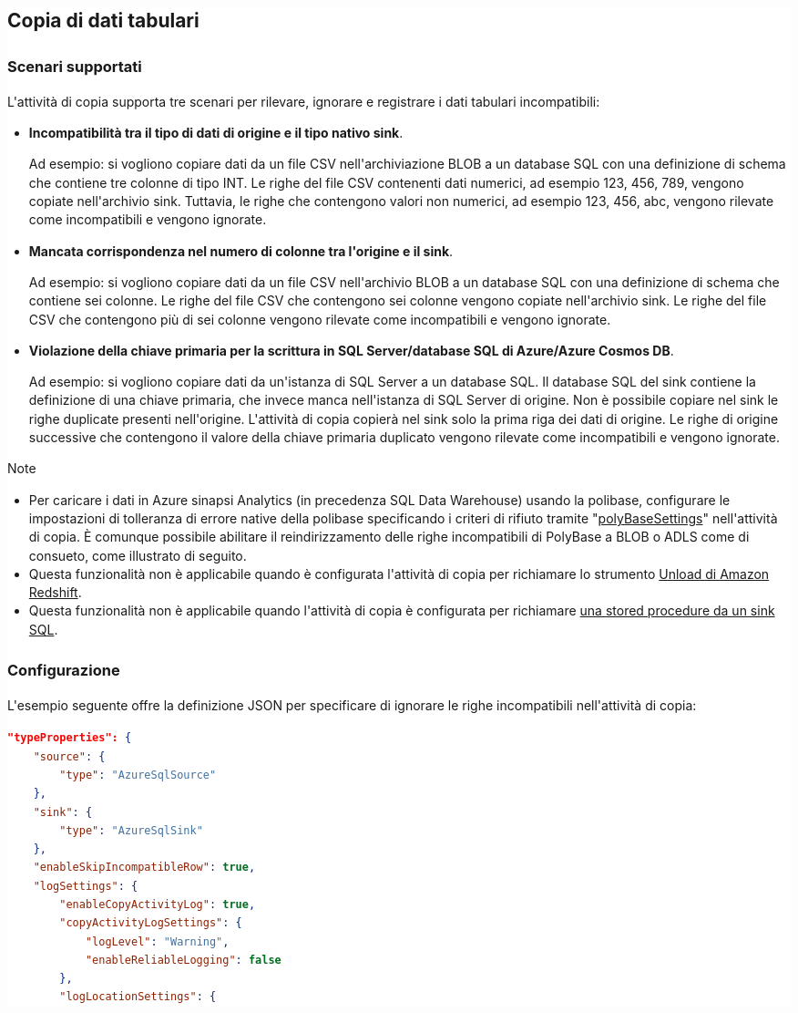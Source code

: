 
## <a name="copying-tabular-data"></a>Copia di dati tabulari 

### <a name="supported-scenarios"></a>Scenari supportati
L'attività di copia supporta tre scenari per rilevare, ignorare e registrare i dati tabulari incompatibili:

- **Incompatibilità tra il tipo di dati di origine e il tipo nativo sink**. 

    Ad esempio: si vogliono copiare dati da un file CSV nell'archiviazione BLOB a un database SQL con una definizione di schema che contiene tre colonne di tipo INT. Le righe del file CSV contenenti dati numerici, ad esempio 123, 456, 789, vengono copiate nell'archivio sink. Tuttavia, le righe che contengono valori non numerici, ad esempio 123, 456, abc, vengono rilevate come incompatibili e vengono ignorate.

- **Mancata corrispondenza nel numero di colonne tra l'origine e il sink**.

    Ad esempio: si vogliono copiare dati da un file CSV nell'archivio BLOB a un database SQL con una definizione di schema che contiene sei colonne. Le righe del file CSV che contengono sei colonne vengono copiate nell'archivio sink. Le righe del file CSV che contengono più di sei colonne vengono rilevate come incompatibili e vengono ignorate.

- **Violazione della chiave primaria per la scrittura in SQL Server/database SQL di Azure/Azure Cosmos DB**.

    Ad esempio: si vogliono copiare dati da un'istanza di SQL Server a un database SQL. Il database SQL del sink contiene la definizione di una chiave primaria, che invece manca nell'istanza di SQL Server di origine. Non è possibile copiare nel sink le righe duplicate presenti nell'origine. L'attività di copia copierà nel sink solo la prima riga dei dati di origine. Le righe di origine successive che contengono il valore della chiave primaria duplicato vengono rilevate come incompatibili e vengono ignorate.

>[!NOTE]
>- Per caricare i dati in Azure sinapsi Analytics (in precedenza SQL Data Warehouse) usando la polibase, configurare le impostazioni di tolleranza di errore native della polibase specificando i criteri di rifiuto tramite "[polyBaseSettings](connector-azure-sql-data-warehouse.md#azure-sql-data-warehouse-as-sink)" nell'attività di copia. È comunque possibile abilitare il reindirizzamento delle righe incompatibili di PolyBase a BLOB o ADLS come di consueto, come illustrato di seguito.
>- Questa funzionalità non è applicabile quando è configurata l'attività di copia per richiamare lo strumento [Unload di Amazon Redshift](connector-amazon-redshift.md#use-unload-to-copy-data-from-amazon-redshift).
>- Questa funzionalità non è applicabile quando l'attività di copia è configurata per richiamare [una stored procedure da un sink SQL](./connector-azure-sql-database.md#invoke-a-stored-procedure-from-a-sql-sink).

### <a name="configuration"></a>Configurazione
L'esempio seguente offre la definizione JSON per specificare di ignorare le righe incompatibili nell'attività di copia:

```json
"typeProperties": { 
    "source": { 
        "type": "AzureSqlSource" 
    }, 
    "sink": { 
        "type": "AzureSqlSink" 
    }, 
    "enableSkipIncompatibleRow": true, 
    "logSettings": {
        "enableCopyActivityLog": true,
        "copyActivityLogSettings": {            
            "logLevel": "Warning",
            "enableReliableLogging": false
        },
        "logLocationSettings": {
```